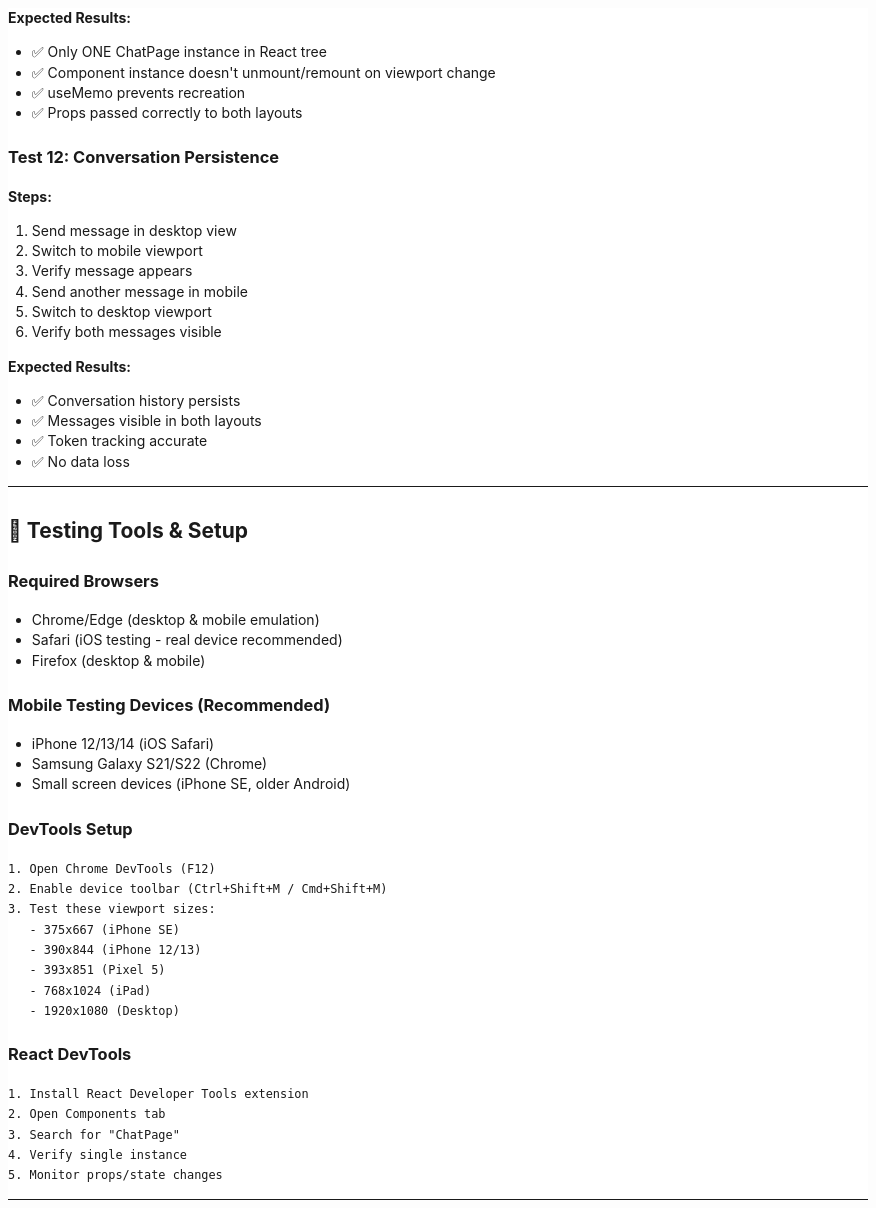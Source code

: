 **Expected Results:**
- ✅ Only ONE ChatPage instance in React tree
- ✅ Component instance doesn't unmount/remount on viewport change
- ✅ useMemo prevents recreation
- ✅ Props passed correctly to both layouts

### Test 12: Conversation Persistence
**Steps:**
1. Send message in desktop view
2. Switch to mobile viewport
3. Verify message appears
4. Send another message in mobile
5. Switch to desktop viewport
6. Verify both messages visible

**Expected Results:**
- ✅ Conversation history persists
- ✅ Messages visible in both layouts
- ✅ Token tracking accurate
- ✅ No data loss

---

## 🔧 Testing Tools & Setup

### Required Browsers
- Chrome/Edge (desktop & mobile emulation)
- Safari (iOS testing - real device recommended)
- Firefox (desktop & mobile)

### Mobile Testing Devices (Recommended)
- iPhone 12/13/14 (iOS Safari)
- Samsung Galaxy S21/S22 (Chrome)
- Small screen devices (iPhone SE, older Android)

### DevTools Setup
```
1. Open Chrome DevTools (F12)
2. Enable device toolbar (Ctrl+Shift+M / Cmd+Shift+M)
3. Test these viewport sizes:
   - 375x667 (iPhone SE)
   - 390x844 (iPhone 12/13)
   - 393x851 (Pixel 5)
   - 768x1024 (iPad)
   - 1920x1080 (Desktop)
```

### React DevTools
```
1. Install React Developer Tools extension
2. Open Components tab
3. Search for "ChatPage"
4. Verify single instance
5. Monitor props/state changes
```

---
